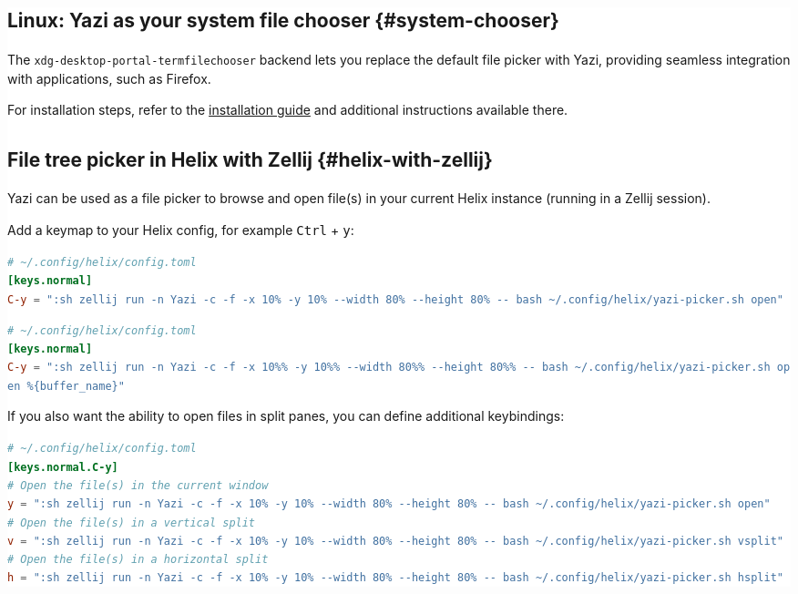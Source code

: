 ## Linux: Yazi as your system file chooser {#system-chooser}

The `xdg-desktop-portal-termfilechooser` backend lets you replace the default file picker with Yazi, providing seamless integration with applications, such as Firefox.

For installation steps, refer to the [installation guide](https://github.com/hunkyburrito/xdg-desktop-portal-termfilechooser?tab=readme-ov-file#installation) and additional instructions available there.

## File tree picker in Helix with Zellij {#helix-with-zellij}

Yazi can be used as a file picker to browse and open file(s) in your current Helix instance (running in a Zellij session).

Add a keymap to your Helix config, for example <kbd>Ctrl</kbd> + <kbd>y</kbd>:

<Tabs>
  <TabItem value="helix-stable" label="Helix <= 25.01.1" default>

```toml
# ~/.config/helix/config.toml
[keys.normal]
C-y = ":sh zellij run -n Yazi -c -f -x 10% -y 10% --width 80% --height 80% -- bash ~/.config/helix/yazi-picker.sh open"
```

  </TabItem>
  <TabItem value="helix-nightly" label="Helix Nightly (> 25.01.1)">

```toml
# ~/.config/helix/config.toml
[keys.normal]
C-y = ":sh zellij run -n Yazi -c -f -x 10%% -y 10%% --width 80%% --height 80%% -- bash ~/.config/helix/yazi-picker.sh open %{buffer_name}"
```

  </TabItem>
</Tabs>

If you also want the ability to open files in split panes, you can define additional keybindings:

<Tabs>
  <TabItem value="helix-stable" label="Helix <= 25.01.1" default>

```toml
# ~/.config/helix/config.toml
[keys.normal.C-y]
# Open the file(s) in the current window
y = ":sh zellij run -n Yazi -c -f -x 10% -y 10% --width 80% --height 80% -- bash ~/.config/helix/yazi-picker.sh open"
# Open the file(s) in a vertical split
v = ":sh zellij run -n Yazi -c -f -x 10% -y 10% --width 80% --height 80% -- bash ~/.config/helix/yazi-picker.sh vsplit"
# Open the file(s) in a horizontal split
h = ":sh zellij run -n Yazi -c -f -x 10% -y 10% --width 80% --height 80% -- bash ~/.config/helix/yazi-picker.sh hsplit"
```
